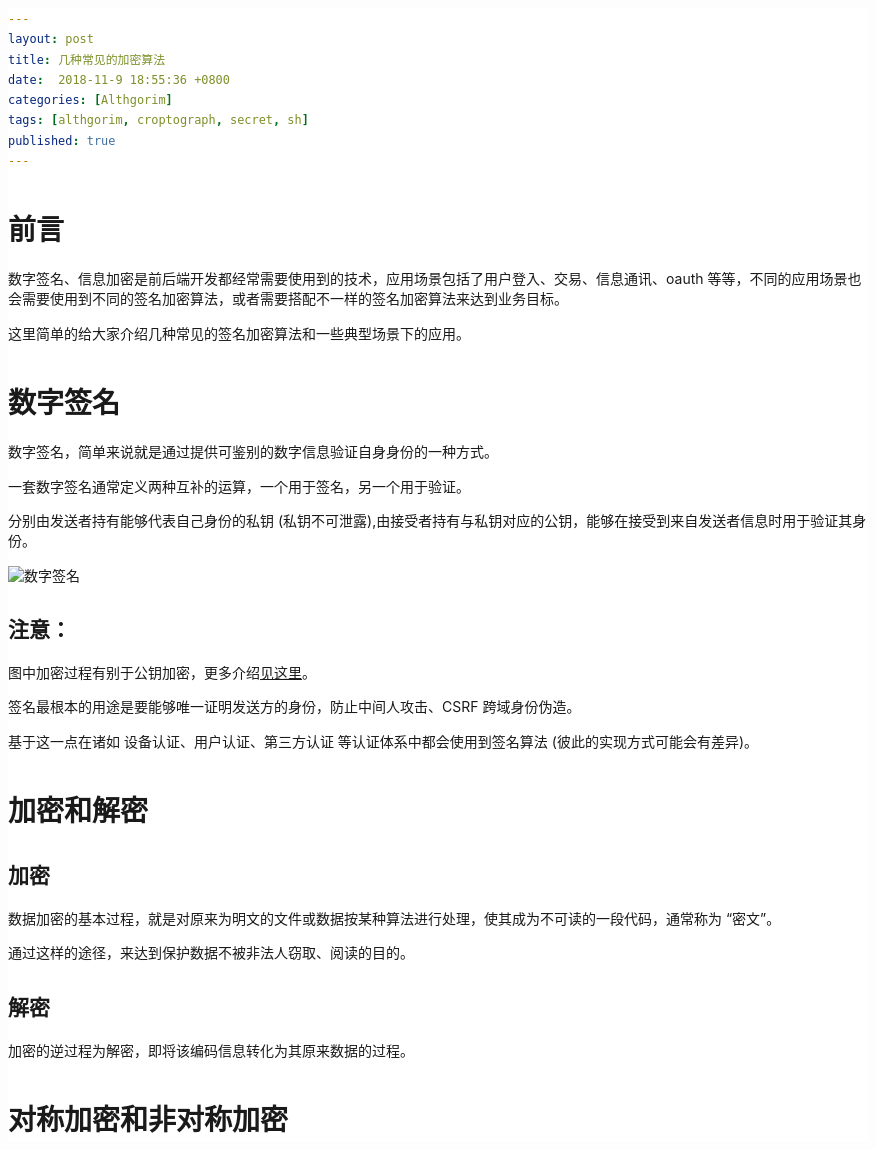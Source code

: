 ```yaml
---
layout: post
title: 几种常见的加密算法
date:  2018-11-9 18:55:36 +0800
categories: [Althgorim]
tags: [althgorim, croptograph, secret, sh]
published: true
---
```


# 前言

数字签名、信息加密是前后端开发都经常需要使用到的技术，应用场景包括了用户登入、交易、信息通讯、oauth 等等，不同的应用场景也会需要使用到不同的签名加密算法，或者需要搭配不一样的签名加密算法来达到业务目标。

这里简单的给大家介绍几种常见的签名加密算法和一些典型场景下的应用。

# 数字签名

数字签名，简单来说就是通过提供可鉴别的数字信息验证自身身份的一种方式。

一套数字签名通常定义两种互补的运算，一个用于签名，另一个用于验证。

分别由发送者持有能够代表自己身份的私钥 (私钥不可泄露),由接受者持有与私钥对应的公钥，能够在接受到来自发送者信息时用于验证其身份。

![数字签名](https://user-gold-cdn.xitu.io/2018/7/13/16493f2bfa18df72?w=1024&h=768&f=png&s=77151)

## 注意：

图中加密过程有别于公钥加密，更多介绍[见这里](https://www.zhihu.com/question/25912483)。

签名最根本的用途是要能够唯一证明发送方的身份，防止中间人攻击、CSRF 跨域身份伪造。

基于这一点在诸如 设备认证、用户认证、第三方认证 等认证体系中都会使用到签名算法 (彼此的实现方式可能会有差异)。

# 加密和解密

## 加密

数据加密的基本过程，就是对原来为明文的文件或数据按某种算法进行处理，使其成为不可读的一段代码，通常称为 “密文”。

通过这样的途径，来达到保护数据不被非法人窃取、阅读的目的。

## 解密

加密的逆过程为解密，即将该编码信息转化为其原来数据的过程。

# 对称加密和非对称加密
